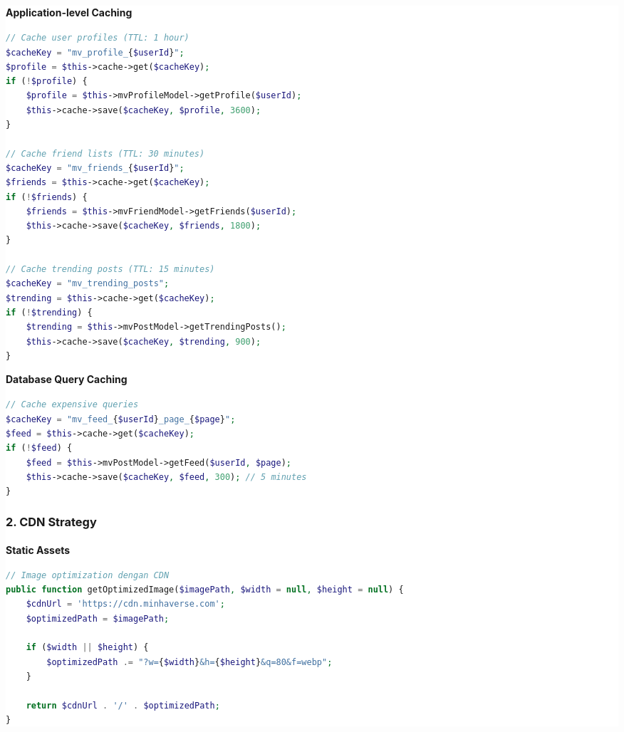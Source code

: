 **Application-level Caching**

```php
// Cache user profiles (TTL: 1 hour)
$cacheKey = "mv_profile_{$userId}";
$profile = $this->cache->get($cacheKey);
if (!$profile) {
    $profile = $this->mvProfileModel->getProfile($userId);
    $this->cache->save($cacheKey, $profile, 3600);
}

// Cache friend lists (TTL: 30 minutes)
$cacheKey = "mv_friends_{$userId}";
$friends = $this->cache->get($cacheKey);
if (!$friends) {
    $friends = $this->mvFriendModel->getFriends($userId);
    $this->cache->save($cacheKey, $friends, 1800);
}

// Cache trending posts (TTL: 15 minutes)
$cacheKey = "mv_trending_posts";
$trending = $this->cache->get($cacheKey);
if (!$trending) {
    $trending = $this->mvPostModel->getTrendingPosts();
    $this->cache->save($cacheKey, $trending, 900);
}
```

**Database Query Caching**

```php
// Cache expensive queries
$cacheKey = "mv_feed_{$userId}_page_{$page}";
$feed = $this->cache->get($cacheKey);
if (!$feed) {
    $feed = $this->mvPostModel->getFeed($userId, $page);
    $this->cache->save($cacheKey, $feed, 300); // 5 minutes
}
```

### **2. CDN Strategy**

**Static Assets**

```php
// Image optimization dengan CDN
public function getOptimizedImage($imagePath, $width = null, $height = null) {
    $cdnUrl = 'https://cdn.minhaverse.com';
    $optimizedPath = $imagePath;

    if ($width || $height) {
        $optimizedPath .= "?w={$width}&h={$height}&q=80&f=webp";
    }

    return $cdnUrl . '/' . $optimizedPath;
}
```

